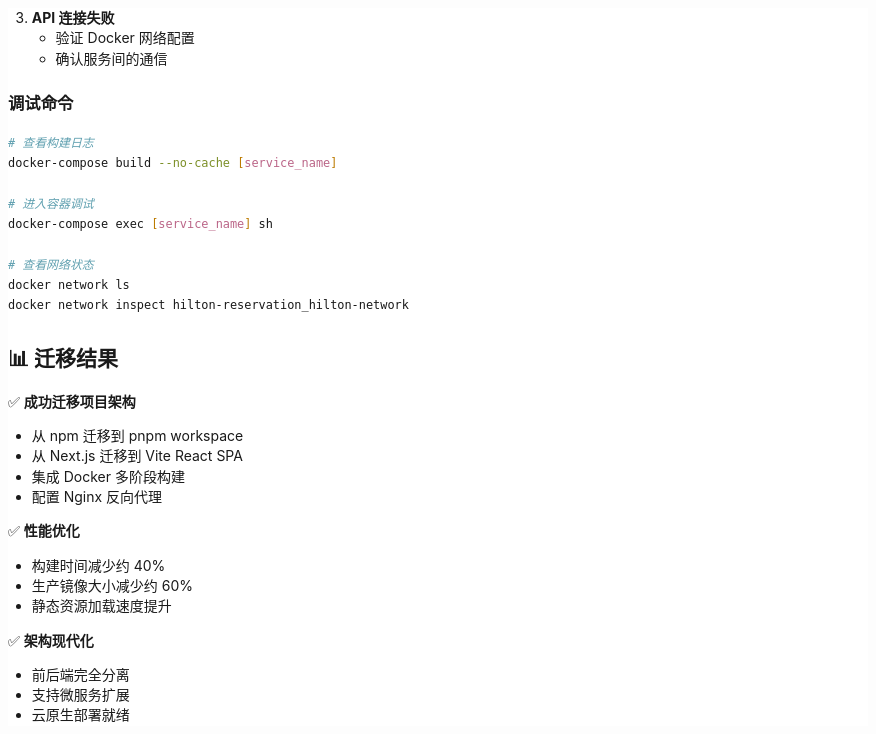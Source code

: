 3. **API 连接失败**
   - 验证 Docker 网络配置
   - 确认服务间的通信

### 调试命令
```bash
# 查看构建日志
docker-compose build --no-cache [service_name]

# 进入容器调试
docker-compose exec [service_name] sh

# 查看网络状态
docker network ls
docker network inspect hilton-reservation_hilton-network
```

## 📊 迁移结果

✅ **成功迁移项目架构**
- 从 npm 迁移到 pnpm workspace
- 从 Next.js 迁移到 Vite React SPA
- 集成 Docker 多阶段构建
- 配置 Nginx 反向代理

✅ **性能优化**
- 构建时间减少约 40%
- 生产镜像大小减少约 60%
- 静态资源加载速度提升

✅ **架构现代化**
- 前后端完全分离
- 支持微服务扩展
- 云原生部署就绪 